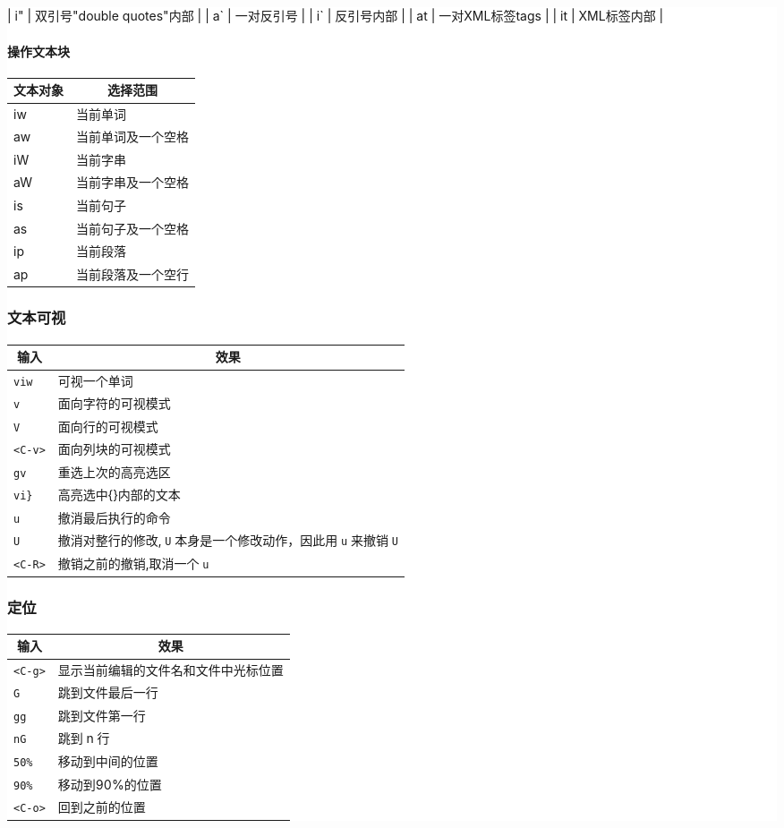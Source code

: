 | i"       | 双引号"double quotes"内部  |
| a\`      | 一对反引号                 |
| i\`      | 反引号内部                 |
| at       | 一对XML标签<xml>tags</xml> |
| it       | XML标签内部                |

#### 操作文本块

| 文本对象 | 选择范围           |
| -------- | ------------------ |
| iw       | 当前单词           |
| aw       | 当前单词及一个空格 |
| iW       | 当前字串           |
| aW       | 当前字串及一个空格 |
| is       | 当前句子           |
| as       | 当前句子及一个空格 |
| ip       | 当前段落           |
| ap       | 当前段落及一个空行 |

### 文本可视

| 输入    | 效果                                                            |
| ------- | --------------------------------------------------------------- |
| `viw`   | 可视一个单词                                                    |
| `v`     | 面向字符的可视模式                                              |
| `V`     | 面向行的可视模式                                                |
| `<C-v>` | 面向列块的可视模式                                              |
| `gv`    | 重选上次的高亮选区                                              |
| `vi}`   | 高亮选中{}内部的文本                                            |
| `u`     | 撤消最后执行的命令                                              |
| `U`     | 撤消对整行的修改, `U` 本身是一个修改动作，因此用 `u` 来撤销 `U` |
| `<C-R>` | 撤销之前的撤销,取消一个 `u`                                     |

### 定位

| 输入            | 效果                                                                       |
| --------------- | -------------------------------------------------------------------------- |
| `<C-g>`         | 显示当前编辑的文件名和文件中光标位置                                       |
| `G`             | 跳到文件最后一行                                                           |
| `gg`            | 跳到文件第一行                                                             |
| `nG`            | 跳到 n 行                                                                  |
| `50%`           | 移动到中间的位置                                                           |
| `90%`           | 移动到90%的位置                                                            |
| `<C-o>`         | 回到之前的位置                                                             |